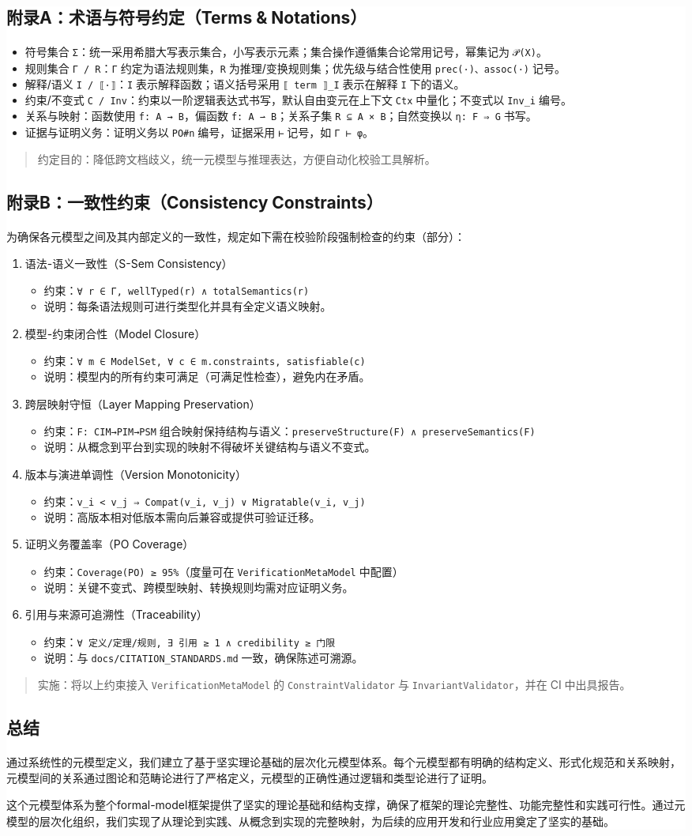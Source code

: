 ## 附录A：术语与符号约定（Terms & Notations）

- 符号集合 `Σ`：统一采用希腊大写表示集合，小写表示元素；集合操作遵循集合论常用记号，幂集记为 `𝒫(X)`。
- 规则集合 `Γ / R`：`Γ` 约定为语法规则集，`R` 为推理/变换规则集；优先级与结合性使用 `prec(·)、assoc(·)` 记号。
- 解释/语义 `I / ⟦·⟧`：`I` 表示解释函数；语义括号采用 `⟦ term ⟧_I` 表示在解释 `I` 下的语义。
- 约束/不变式 `C / Inv`：约束以一阶逻辑表达式书写，默认自由变元在上下文 `Ctx` 中量化；不变式以 `Inv_i` 编号。
- 关系与映射：函数使用 `f: A → B`，偏函数 `f: A ⇀ B`；关系子集 `R ⊆ A × B`；自然变换以 `η: F ⇒ G` 书写。
- 证据与证明义务：证明义务以 `PO#n` 编号，证据采用 `⊢` 记号，如 `Γ ⊢ φ`。

> 约定目的：降低跨文档歧义，统一元模型与推理表达，方便自动化校验工具解析。

## 附录B：一致性约束（Consistency Constraints）

为确保各元模型之间及其内部定义的一致性，规定如下需在校验阶段强制检查的约束（部分）：

1. 语法-语义一致性（S-Sem Consistency）
   - 约束：`∀ r ∈ Γ, wellTyped(r) ∧ totalSemantics(r)`
   - 说明：每条语法规则可进行类型化并具有全定义语义映射。

2. 模型-约束闭合性（Model Closure）
   - 约束：`∀ m ∈ ModelSet, ∀ c ∈ m.constraints, satisfiable(c)`
   - 说明：模型内的所有约束可满足（可满足性检查），避免内在矛盾。

3. 跨层映射守恒（Layer Mapping Preservation）
   - 约束：`F: CIM→PIM→PSM` 组合映射保持结构与语义：`preserveStructure(F) ∧ preserveSemantics(F)`
   - 说明：从概念到平台到实现的映射不得破坏关键结构与语义不变式。

4. 版本与演进单调性（Version Monotonicity）
   - 约束：`v_i < v_j ⇒ Compat(v_i, v_j) ∨ Migratable(v_i, v_j)`
   - 说明：高版本相对低版本需向后兼容或提供可验证迁移。

5. 证明义务覆盖率（PO Coverage）
   - 约束：`Coverage(PO) ≥ 95%`（度量可在 `VerificationMetaModel` 中配置）
   - 说明：关键不变式、跨模型映射、转换规则均需对应证明义务。

6. 引用与来源可追溯性（Traceability）
   - 约束：`∀ 定义/定理/规则, ∃ 引用 ≥ 1 ∧ credibility ≥ 门限`
   - 说明：与 `docs/CITATION_STANDARDS.md` 一致，确保陈述可溯源。

> 实施：将以上约束接入 `VerificationMetaModel` 的 `ConstraintValidator` 与 `InvariantValidator`，并在 CI 中出具报告。

## 总结

通过系统性的元模型定义，我们建立了基于坚实理论基础的层次化元模型体系。每个元模型都有明确的结构定义、形式化规范和关系映射，元模型间的关系通过图论和范畴论进行了严格定义，元模型的正确性通过逻辑和类型论进行了证明。

这个元模型体系为整个formal-model框架提供了坚实的理论基础和结构支撑，确保了框架的理论完整性、功能完整性和实践可行性。通过元模型的层次化组织，我们实现了从理论到实践、从概念到实现的完整映射，为后续的应用开发和行业应用奠定了坚实的基础。
